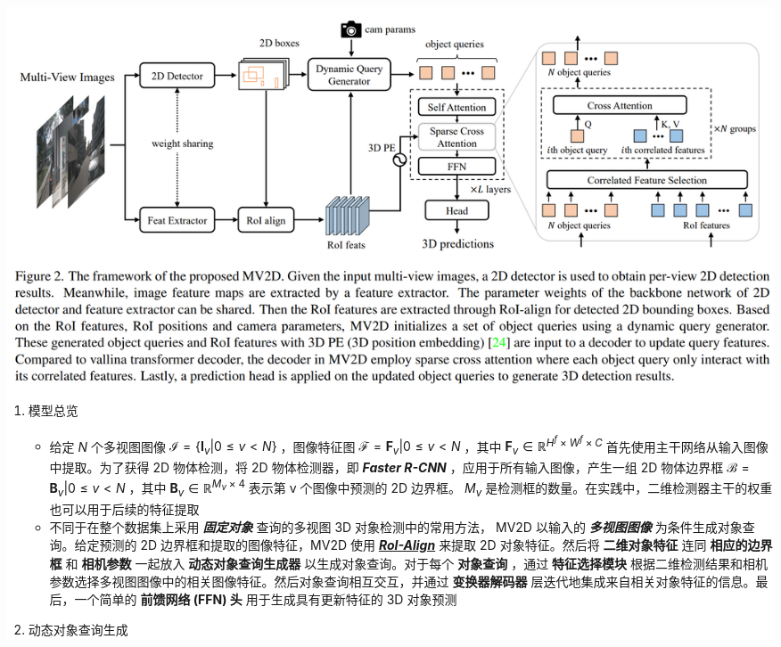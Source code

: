 ![MV2D structure](../pictures/MV2D/MV2D%20structure.png)

1. 模型总览
    - 给定 $N$ 个多视图图像 $\mathcal{I} = \lbrace \mathbf{I}_ {v} | 0 \le v < N \rbrace$ ，图像特征图 $\mathcal{F} = {\mathbf{F}_ {v} | 0 \le v < N}$ ，其中 $\mathbf{F}_ {v} \in \mathbb{R}^{H^{f} \times W^{f} \times C}$ ⾸先使⽤主⼲⽹络从输⼊图像中提取。为了获得 2D 物体检测，将 2D 物体检测器，即 ***Faster R-CNN*** ，应⽤于所有输⼊图像，产⽣⼀组 2D 物体边界框 $\mathcal{B} = {\mathbf{B}_ {v} | 0 \le v < N}$ ，其中 $\mathbf{B}_ {v} \in \mathbb{R}^{M_ {v} \times 4}$ 表⽰第 v 个图像中预测的 2D 边界框。 $M_ {v}$ 是检测框的数量。在实践中，⼆维检测器主⼲的权重也可以⽤于后续的特征提取
    - 不同于在整个数据集上采⽤ ***固定对象*** 查询的多视图 3D 对象检测中的常⽤⽅法， MV2D 以输⼊的 ***多视图图像*** 为条件⽣成对象查询。给定预测的 2D 边界框和提取的图像特征，MV2D 使⽤ ***[RoI-Align](https://zhuanlan.zhihu.com/p/73113289)*** 来提取 2D 对象特征。然后将 **⼆维对象特征** 连同 **相应的边界框** 和 **相机参数** ⼀起放⼊ **动态对象查询⽣成器** 以⽣成对象查询。对于每个 **对象查询** ，通过 **特征选择模块** 根据⼆维检测结果和相机参数选择多视图图像中的相关图像特征。然后对象查询相互交互，并通过 **变换器解码器** 层迭代地集成来⾃相关对象特征的信息。最后，⼀个简单的 **前馈⽹络 (FFN) 头** ⽤于⽣成具有更新特征的 3D 对象预测

2. 动态对象查询生成
